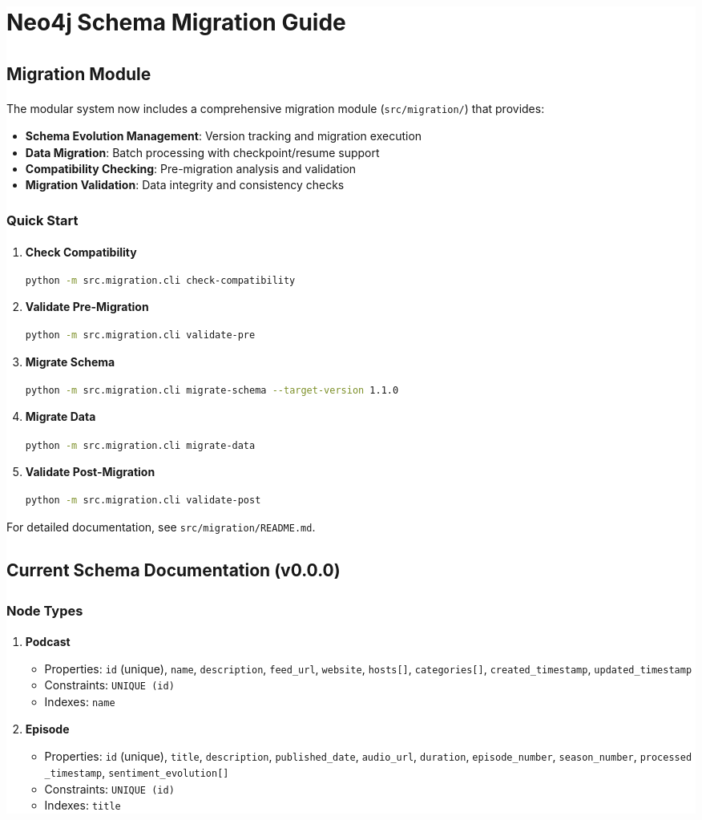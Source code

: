 # Neo4j Schema Migration Guide

## Migration Module

The modular system now includes a comprehensive migration module (`src/migration/`) that provides:

- **Schema Evolution Management**: Version tracking and migration execution
- **Data Migration**: Batch processing with checkpoint/resume support
- **Compatibility Checking**: Pre-migration analysis and validation
- **Migration Validation**: Data integrity and consistency checks

### Quick Start

1. **Check Compatibility**
   ```bash
   python -m src.migration.cli check-compatibility
   ```

2. **Validate Pre-Migration**
   ```bash
   python -m src.migration.cli validate-pre
   ```

3. **Migrate Schema**
   ```bash
   python -m src.migration.cli migrate-schema --target-version 1.1.0
   ```

4. **Migrate Data**
   ```bash
   python -m src.migration.cli migrate-data
   ```

5. **Validate Post-Migration**
   ```bash
   python -m src.migration.cli validate-post
   ```

For detailed documentation, see `src/migration/README.md`.

## Current Schema Documentation (v0.0.0)

### Node Types

1. **Podcast**
   - Properties: `id` (unique), `name`, `description`, `feed_url`, `website`, `hosts[]`, `categories[]`, `created_timestamp`, `updated_timestamp`
   - Constraints: `UNIQUE (id)`
   - Indexes: `name`

2. **Episode**
   - Properties: `id` (unique), `title`, `description`, `published_date`, `audio_url`, `duration`, `episode_number`, `season_number`, `processed_timestamp`, `sentiment_evolution[]`
   - Constraints: `UNIQUE (id)`
   - Indexes: `title`
